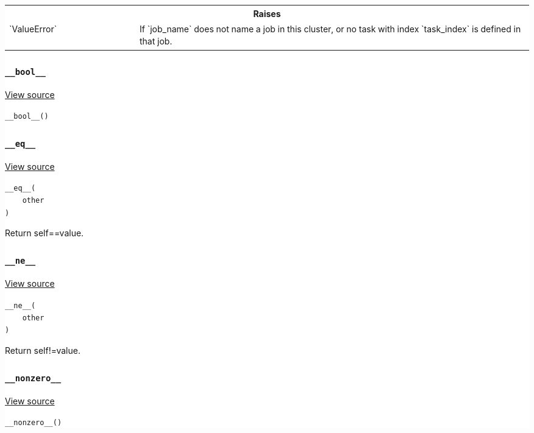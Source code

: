 </table>




 <table class="responsive fixed orange">
<colgroup><col width="214px"><col></colgroup>
<tr><th colspan="2">Raises</th></tr>

<tr>
<td>
`ValueError`
</td>
<td>
If `job_name` does not name a job in this cluster,
or no task with index `task_index` is defined in that job.
</td>
</tr>
</table>



<h3 id="__bool__"><code>__bool__</code></h3>

<a target="_blank" class="external" href="/code/stable/tensorflow/python/training/server_lib.py">View source</a>

<pre class="devsite-click-to-copy prettyprint lang-py tfo-signature-link">
<code>__bool__()
</code></pre>




<h3 id="__eq__"><code>__eq__</code></h3>

<a target="_blank" class="external" href="/code/stable/tensorflow/python/training/server_lib.py">View source</a>

<pre class="devsite-click-to-copy prettyprint lang-py tfo-signature-link">
<code>__eq__(
    other
)
</code></pre>

Return self==value.


<h3 id="__ne__"><code>__ne__</code></h3>

<a target="_blank" class="external" href="/code/stable/tensorflow/python/training/server_lib.py">View source</a>

<pre class="devsite-click-to-copy prettyprint lang-py tfo-signature-link">
<code>__ne__(
    other
)
</code></pre>

Return self!=value.


<h3 id="__nonzero__"><code>__nonzero__</code></h3>

<a target="_blank" class="external" href="/code/stable/tensorflow/python/training/server_lib.py">View source</a>

<pre class="devsite-click-to-copy prettyprint lang-py tfo-signature-link">
<code>__nonzero__()
</code></pre>






